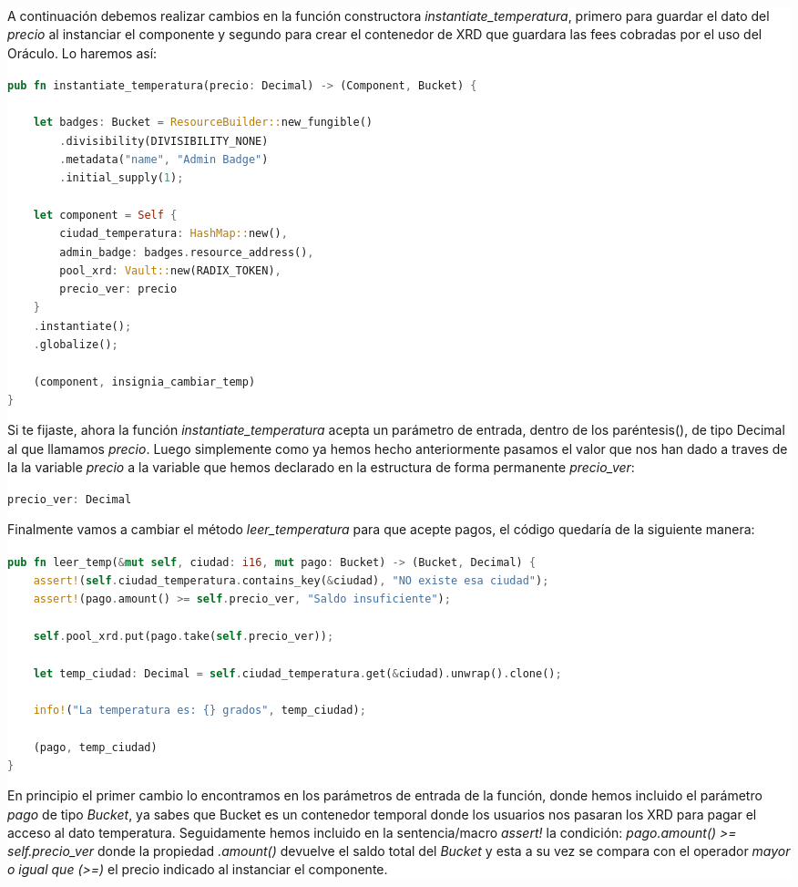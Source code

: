 A continuación debemos realizar cambios en la función constructora *instantiate_temperatura*, primero para guardar el dato del *precio* al instanciar el componente y segundo para crear el contenedor de XRD que guardara las fees cobradas por el uso del Oráculo. Lo haremos así:

```rust
pub fn instantiate_temperatura(precio: Decimal) -> (Component, Bucket) {

    let badges: Bucket = ResourceBuilder::new_fungible()
        .divisibility(DIVISIBILITY_NONE)
        .metadata("name", "Admin Badge")
        .initial_supply(1);

    let component = Self {
        ciudad_temperatura: HashMap::new(),
        admin_badge: badges.resource_address(),
        pool_xrd: Vault::new(RADIX_TOKEN),
        precio_ver: precio
    }
    .instantiate();
    .globalize();

    (component, insignia_cambiar_temp)
}
```
Si te fijaste, ahora la función *instantiate_temperatura* acepta un parámetro de entrada, dentro de los paréntesis(), de tipo Decimal al que llamamos *precio*. Luego simplemente como ya hemos hecho anteriormente pasamos el valor que nos han dado a traves de la la variable *precio* a la variable que hemos declarado en la estructura de forma permanente *precio_ver*:

```rust
precio_ver: Decimal
```

Finalmente vamos a cambiar el método *leer_temperatura* para que acepte pagos, el código quedaría de la siguiente manera:

```rust
pub fn leer_temp(&mut self, ciudad: i16, mut pago: Bucket) -> (Bucket, Decimal) {
    assert!(self.ciudad_temperatura.contains_key(&ciudad), "NO existe esa ciudad");
    assert!(pago.amount() >= self.precio_ver, "Saldo insuficiente");

    self.pool_xrd.put(pago.take(self.precio_ver));

    let temp_ciudad: Decimal = self.ciudad_temperatura.get(&ciudad).unwrap().clone();

    info!("La temperatura es: {} grados", temp_ciudad);

    (pago, temp_ciudad)
}
```
En principio el primer cambio lo encontramos en los parámetros de entrada de la función, donde hemos incluido el parámetro *pago* de tipo *Bucket*, ya sabes que Bucket es un contenedor temporal donde los usuarios nos pasaran los XRD para pagar el acceso al dato temperatura. Seguidamente hemos incluido en la sentencia/macro *assert!* la condición: *pago.amount() >= self.precio_ver* donde la propiedad *.amount()* devuelve el saldo total del *Bucket* y esta a su vez se compara con el operador *mayor o igual que (>=)* el precio indicado al instanciar el componente.
